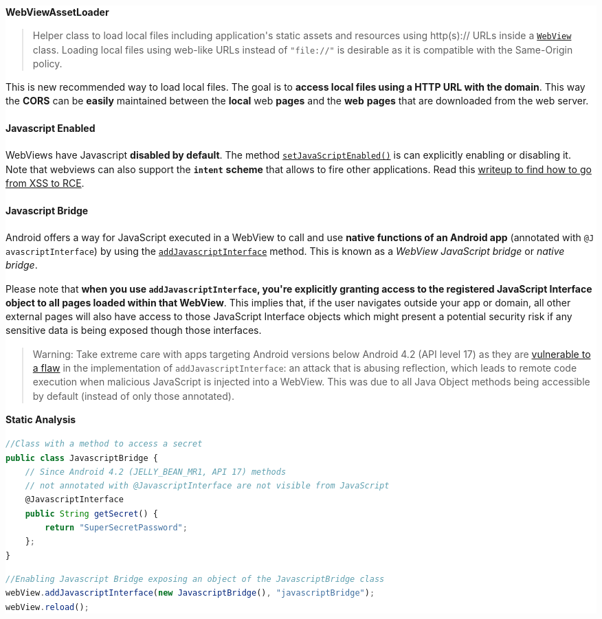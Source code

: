 **WebViewAssetLoader**

> Helper class to load local files including application's static assets and resources using http\(s\):// URLs inside a [`WebView`](https://developer.android.com/reference/android/webkit/WebView.html) class. Loading local files using web-like URLs instead of `"file://"` is desirable as it is compatible with the Same-Origin policy.

This is new recommended way to load local files. The goal is to **access local files using a HTTP URL with the domain**. This way the **CORS** can be **easily** maintained between the **local** web **pages** and the **web** **pages** that are downloaded from the web server.

#### Javascript Enabled

WebViews have Javascript **disabled by default**. The method [`setJavaScriptEnabled()`](https://developer.android.com/reference/android/webkit/WebSettings.html#setJavaScriptEnabled%28boolean%29) is can explicitly enabling or disabling it.  
Note that webviews can also support the **`intent`** **scheme** that allows to fire other applications. Read this [writeup to find how to go from XSS to RCE](https://medium.com/@dPhoeniixx/tiktok-for-android-1-click-rce-240266e78105).

#### Javascript Bridge

Android offers a way for JavaScript executed in a WebView to call and use **native functions of an Android app** \(annotated with `@JavascriptInterface`\) by using the [`addJavascriptInterface`](https://developer.android.com/reference/android/webkit/WebView.html#addJavascriptInterface%28java.lang.Object,%20java.lang.String%29) method. This is known as a _WebView JavaScript bridge_ or _native bridge_.

Please note that **when you use `addJavascriptInterface`, you're explicitly granting access to the registered JavaScript Interface object to all pages loaded within that WebView**. This implies that, if the user navigates outside your app or domain, all other external pages will also have access to those JavaScript Interface objects which might present a potential security risk if any sensitive data is being exposed though those interfaces.

> Warning: Take extreme care with apps targeting Android versions below Android 4.2 \(API level 17\) as they are [vulnerable to a flaw](https://labs.mwrinfosecurity.com/blog/webview-addjavascriptinterface-remote-code-execution/) in the implementation of `addJavascriptInterface`: an attack that is abusing reflection, which leads to remote code execution when malicious JavaScript is injected into a WebView. This was due to all Java Object methods being accessible by default \(instead of only those annotated\).

**Static Analysis**

```javascript
//Class with a method to access a secret
public class JavascriptBridge {
    // Since Android 4.2 (JELLY_BEAN_MR1, API 17) methods
    // not annotated with @JavascriptInterface are not visible from JavaScript
    @JavascriptInterface
    public String getSecret() {
        return "SuperSecretPassword";
    };
}
```

```javascript
//Enabling Javascript Bridge exposing an object of the JavascriptBridge class
webView.addJavascriptInterface(new JavascriptBridge(), "javascriptBridge");
webView.reload();
```
